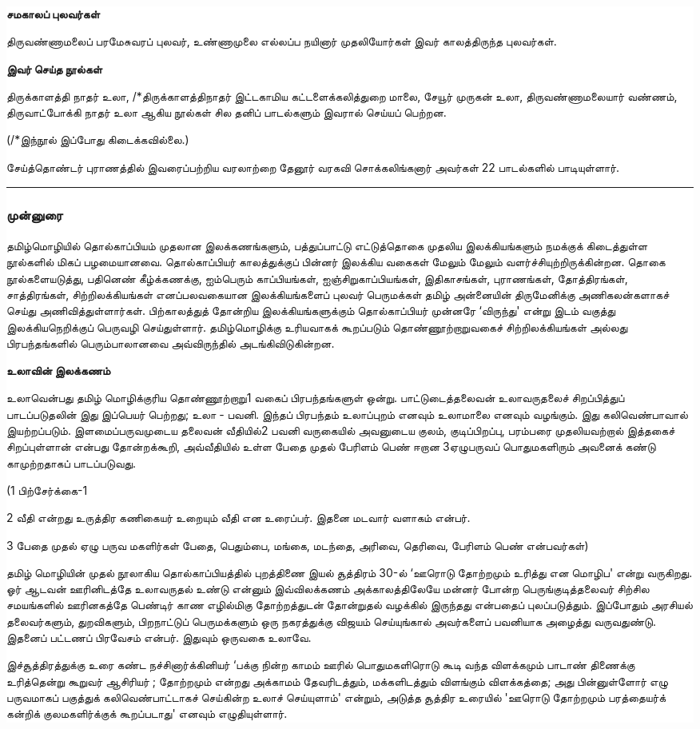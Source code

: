 **சமகாலப் புலவர்கள்**  

திருவண்ணாமலைப் பரமேசுவரப் புலவர், உண்ணாமுலை எல்லப்ப நயினார் முதலியோர்கள் இவர் காலத்திருந்த புலவர்கள்.  

**இவர் செய்த நூல்கள்**  

திருக்காளத்தி நாதர் உலா, /*திருக்காளத்திநாதர் இட்டகாமிய கட்டளைக்கலித்துறை மாலை, சேயூர் முருகன் உலா, திருவண்ணாமலையார் வண்ணம், திருவாட்போக்கி நாதர் உலா ஆகிய நூல்கள் சில தனிப் பாடல்களும் இவரால் செய்யப் பெற்றன.  

(/*இந்நூல் இப்போது கிடைக்கவில்லை.)  

சேய்த்தொண்டர் புராணத்தில் இவரைப்பற்றிய வரலாற்றை தேனூர் வரகவி சொக்கலிங்கனார் அவர்கள் 22 பாடல்களில் பாடியுள்ளார்.  

------------------------  

  

### முன்னுரை  

  

தமிழ்மொழியில் தொல்காப்பியம் முதலான இலக்கணங்களும், பத்துப்பாட்டு எட்டுத்தொகை முதலிய இலக்கியங்களும் நமக்குக் கிடைத்துள்ள நூல்களில் மிகப் பழமையானவை. தொல்காப்பியர் காலத்துக்குப் பின்னர் இலக்கிய வகைகள் மேலும் மேலும் வளர்ச்சியுற்றிருக்கின்றன. தொகை நூல்களையடுத்து, பதினெண் கீழ்க்கணக்கு, ஐம்பெரும் காப்பியங்கள், ஐஞ்சிறுகாப்பியங்கள், இதிகாசங்கள், புராணங்கள், தோத்திரங்கள், சாத்திரங்கள், சிற்றிலக்கியங்கள் எனப்பலவகையான இலக்கியங்களைப் புலவர் பெருமக்கள் தமிழ் அன்னையின் திருமேனிக்கு அணிகலன்களாகச் செய்து அணிவித்துள்ளார்கள். பிற்காலத்துத் தோன்றிய இலக்கியங்களுக்கும் தொல்காப்பியர் முன்னரே ‘விருந்து' என்று இடம் வகுத்து இலக்கியநெறிக்குப் பெருவழி செய்துள்ளார். தமிழ்மொழிக்கு உரியவாகக் கூறப்படும் தொண்ணூற்றாறுவகைச் சிற்றிலக்கியங்கள் அல்லது பிரபந்தங்களில் பெரும்பாலானவை அவ்விருந்தில் அடங்கிவிடுகின்றன.  

**உலாவின் இலக்கணம்**  

உலாவென்பது தமிழ் மொழிக்குரிய தொண்ணூற்றாறு1 வகைப் பிரபந்தங்களுள் ஒன்று. பாட்டுடைத்தலைவன் உலாவருதலைச் சிறப்பித்துப் பாடப்படுதலின் இது இப்பெயர் பெற்றது; உலா - பவனி. இந்தப் பிரபந்தம் உலாப்புறம் எனவும் உலாமாலை எனவும் வழங்கும். இது கலிவெண்பாவால் இயற்றப்படும். இளமைப்பருவமுடைய தலைவன் வீதியில்2 பவனி வருகையில் அவனுடைய குலம், குடிப்பிறப்பு, பரம்பரை முதலியவற்றால் இத்தகைச் சிறப்புள்ளான் என்பது தோன்றக்கூறி, அவ்வீதியில் உள்ள பேதை முதல் பேரிளம் பெண் ஈறான 3ஏழுபருவப் பொதுமகளிரும் அவனைக் கண்டு காமுற்றதாகப் பாடப்படுவது.  

(1 பிற்சேர்க்கை-1  

2 வீதி என்றது உருத்திர கணிகையர் உறையும் வீதி என உரைப்பர். இதனை மடவார் வளாகம் என்பர்.  

3 பேதை முதல் ஏழு பருவ மகளிர்கள் பேதை, பெதும்பை, மங்கை, மடந்தை, அரிவை, தெரிவை, பேரிளம் பெண் என்பவர்கள்)  

தமிழ் மொழியின் முதல் நூலாகிய தொல்காப்பியத்தில் புறத்திணை இயல் சூத்திரம் 30-ல் ‘ஊரொடு தோற்றமும் உரித்து என மொழிப' என்று வருகிறது. ஓர் ஆடவன் ஊரினிடத்தே உலாவருதல் உண்டு என்னும் இவ்விலக்கணம் அக்காலத்திலேயே மன்னர் போன்ற பெருங்குடித்தலைவர் சிற்சில சமயங்களில் ஊரினகத்தே பெண்டிர் காண எழில்மிகு தோற்றத்துடன் தோன்றுதல் வழக்கில் இருந்தது என்பதைப் புலப்படுத்தும். இப்போதும் அரசியல் தலைவர்களும், துறவிகளும், பிறநாட்டுப் பெருமக்களும் ஒரு நகரத்துக்கு விஜயம் செய்யுங்கால் அவர்களைப் பவனியாக அழைத்து வருவதுண்டு. இதனைப் பட்டணப் பிரவேசம் என்பர். இதுவும் ஒருவகை உலாவே.  

இச்சூத்திரத்துக்கு உரை கண்ட நச்சினார்க்கினியர் ‘பக்கு நின்ற காமம் ஊரில் பொதுமகளிரொடு கூடி வந்த விளக்கமும் பாடாண் திணைக்கு உரித்தென்று கூறுவர் ஆசிரியர் ; தோற்றமும் என்றது அக்காமம் தேவரிடத்தும், மக்களிடத்தும் விளங்கும் விளக்கத்தை; அது பின்னுள்ளோர் எழு பருவமாகப் பகுத்துக் கலிவெண்பாட்டாகச் செய்கின்ற உலாச் செய்யுளாம்' என்றும், அடுத்த சூத்திர உரையில் 'ஊரொடு தோற்றமும் பரத்தையர்க் கன்றிக் குலமகளிர்க்குக் கூறப்படாது' எனவும் எழுதியுள்ளார்.  

